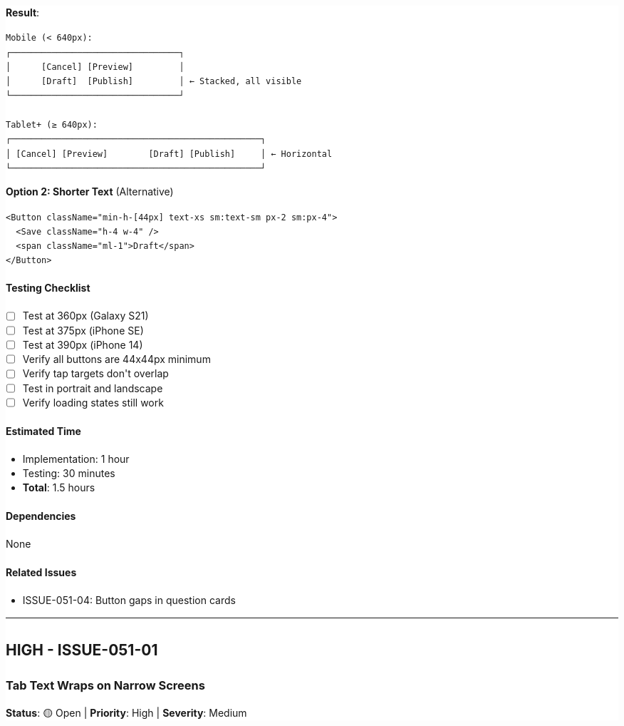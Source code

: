 **Result**:
```
Mobile (< 640px):
┌─────────────────────────────────┐
│      [Cancel] [Preview]         │
│      [Draft]  [Publish]         │ ← Stacked, all visible
└─────────────────────────────────┘

Tablet+ (≥ 640px):
┌─────────────────────────────────────────────────┐
│ [Cancel] [Preview]        [Draft] [Publish]     │ ← Horizontal
└─────────────────────────────────────────────────┘
```

**Option 2: Shorter Text** (Alternative)

```tsx
<Button className="min-h-[44px] text-xs sm:text-sm px-2 sm:px-4">
  <Save className="h-4 w-4" />
  <span className="ml-1">Draft</span>
</Button>
```

#### Testing Checklist

- [ ] Test at 360px (Galaxy S21)
- [ ] Test at 375px (iPhone SE)
- [ ] Test at 390px (iPhone 14)
- [ ] Verify all buttons are 44x44px minimum
- [ ] Verify tap targets don't overlap
- [ ] Test in portrait and landscape
- [ ] Verify loading states still work

#### Estimated Time

- Implementation: 1 hour
- Testing: 30 minutes
- **Total**: 1.5 hours

#### Dependencies

None

#### Related Issues

- ISSUE-051-04: Button gaps in question cards

---

## HIGH - ISSUE-051-01

### Tab Text Wraps on Narrow Screens

**Status**: 🟡 Open | **Priority**: High | **Severity**: Medium
